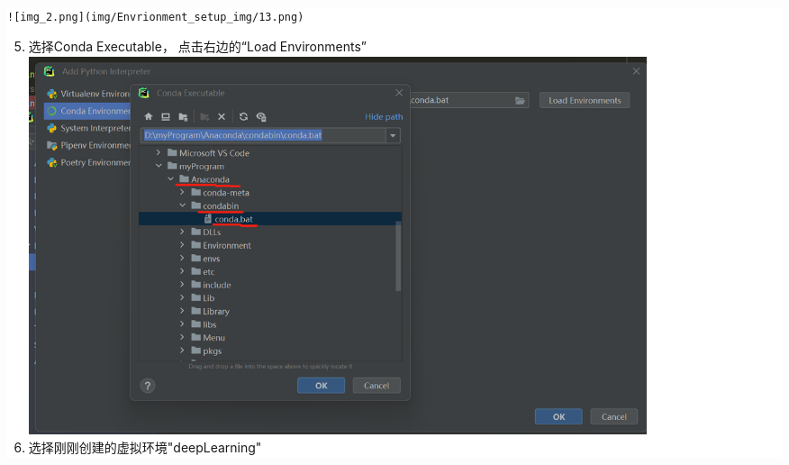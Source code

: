     ![img_2.png](img/Envrionment_setup_img/13.png)  
5. 选择Conda Executable， 点击右边的“Load Environments”
    <img src="img/Envrionment_setup_img/9.png" alt="img_4.png" style="zoom: 67%;" />  
6. 选择刚刚创建的虚拟环境"deepLearning"  